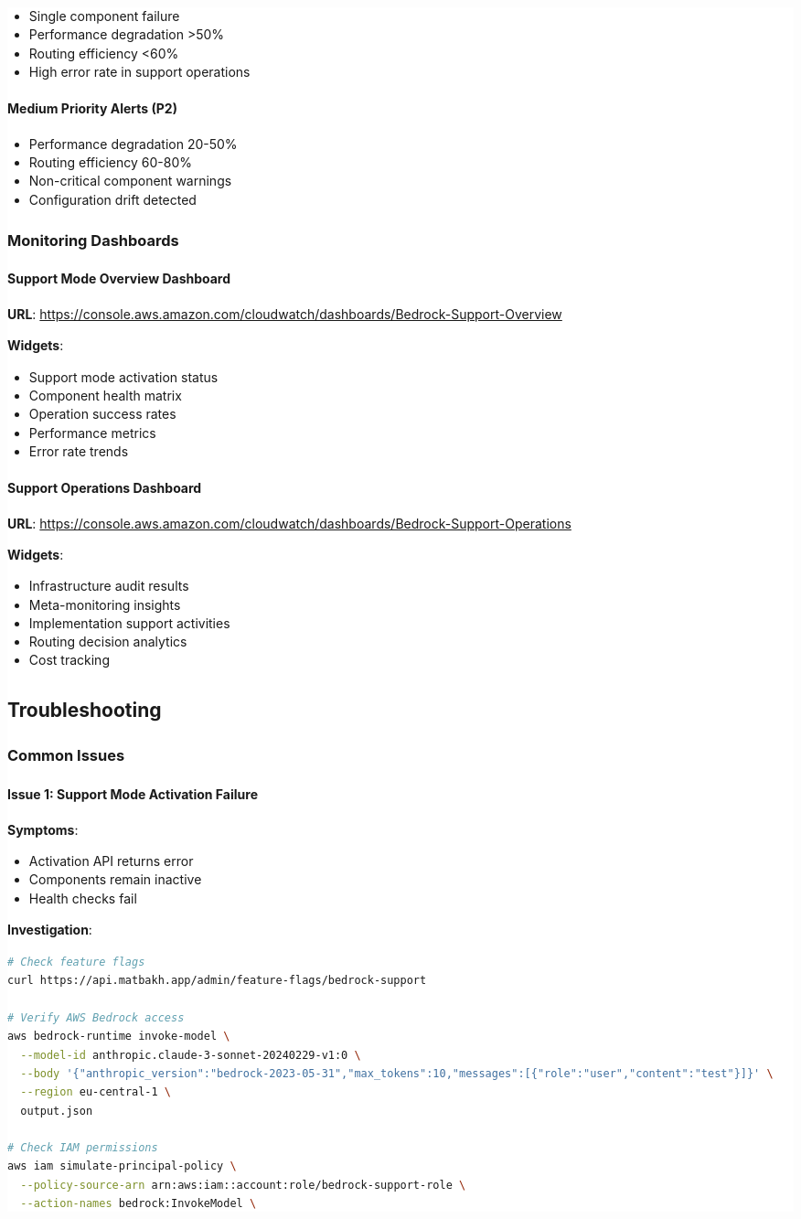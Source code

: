 - Single component failure
- Performance degradation >50%
- Routing efficiency <60%
- High error rate in support operations

#### Medium Priority Alerts (P2)

- Performance degradation 20-50%
- Routing efficiency 60-80%
- Non-critical component warnings
- Configuration drift detected

### Monitoring Dashboards

#### Support Mode Overview Dashboard

**URL**: https://console.aws.amazon.com/cloudwatch/dashboards/Bedrock-Support-Overview

**Widgets**:

- Support mode activation status
- Component health matrix
- Operation success rates
- Performance metrics
- Error rate trends

#### Support Operations Dashboard

**URL**: https://console.aws.amazon.com/cloudwatch/dashboards/Bedrock-Support-Operations

**Widgets**:

- Infrastructure audit results
- Meta-monitoring insights
- Implementation support activities
- Routing decision analytics
- Cost tracking

## Troubleshooting

### Common Issues

#### Issue 1: Support Mode Activation Failure

**Symptoms**:

- Activation API returns error
- Components remain inactive
- Health checks fail

**Investigation**:

```bash
# Check feature flags
curl https://api.matbakh.app/admin/feature-flags/bedrock-support

# Verify AWS Bedrock access
aws bedrock-runtime invoke-model \
  --model-id anthropic.claude-3-sonnet-20240229-v1:0 \
  --body '{"anthropic_version":"bedrock-2023-05-31","max_tokens":10,"messages":[{"role":"user","content":"test"}]}' \
  --region eu-central-1 \
  output.json

# Check IAM permissions
aws iam simulate-principal-policy \
  --policy-source-arn arn:aws:iam::account:role/bedrock-support-role \
  --action-names bedrock:InvokeModel \
```